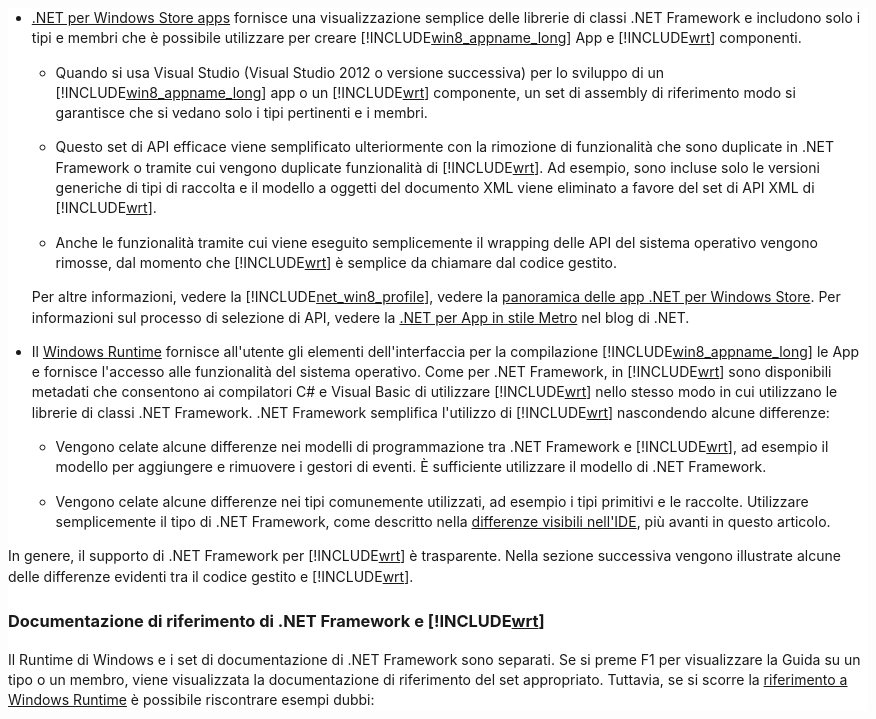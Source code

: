 -   [.NET per Windows Store apps](https://msdn.microsoft.com/library/windows/apps/br230232(v=vs.110).aspx) fornisce una visualizzazione semplice delle librerie di classi .NET Framework e includono solo i tipi e membri che è possibile utilizzare per creare [!INCLUDE[win8_appname_long](../../../includes/win8-appname-long-md.md)] App e [!INCLUDE[wrt](../../../includes/wrt-md.md)] componenti.

    -   Quando si usa Visual Studio (Visual Studio 2012 o versione successiva) per lo sviluppo di un [!INCLUDE[win8_appname_long](../../../includes/win8-appname-long-md.md)] app o un [!INCLUDE[wrt](../../../includes/wrt-md.md)] componente, un set di assembly di riferimento modo si garantisce che si vedano solo i tipi pertinenti e i membri.

    -   Questo set di API efficace viene semplificato ulteriormente con la rimozione di funzionalità che sono duplicate in .NET Framework o tramite cui vengono duplicate funzionalità di [!INCLUDE[wrt](../../../includes/wrt-md.md)]. Ad esempio, sono incluse solo le versioni generiche di tipi di raccolta e il modello a oggetti del documento XML viene eliminato a favore del set di API XML di [!INCLUDE[wrt](../../../includes/wrt-md.md)].

    -   Anche le funzionalità tramite cui viene eseguito semplicemente il wrapping delle API del sistema operativo vengono rimosse, dal momento che [!INCLUDE[wrt](../../../includes/wrt-md.md)] è semplice da chiamare dal codice gestito.

     Per altre informazioni, vedere la [!INCLUDE[net_win8_profile](../../../includes/net-win8-profile-md.md)], vedere la [panoramica delle app .NET per Windows Store](https://msdn.microsoft.com/library/windows/apps/br230302(v=VS.110).aspx). Per informazioni sul processo di selezione di API, vedere la [.NET per App in stile Metro](https://blogs.msdn.microsoft.com/dotnet/2012/04/17/net-for-metro-style-apps/) nel blog di .NET.

-   Il [Windows Runtime](/uwp/api/) fornisce all'utente gli elementi dell'interfaccia per la compilazione [!INCLUDE[win8_appname_long](../../../includes/win8-appname-long-md.md)] le App e fornisce l'accesso alle funzionalità del sistema operativo. Come per .NET Framework, in [!INCLUDE[wrt](../../../includes/wrt-md.md)] sono disponibili metadati che consentono ai compilatori C# e Visual Basic di utilizzare [!INCLUDE[wrt](../../../includes/wrt-md.md)] nello stesso modo in cui utilizzano le librerie di classi .NET Framework. .NET Framework semplifica l'utilizzo di [!INCLUDE[wrt](../../../includes/wrt-md.md)] nascondendo alcune differenze:

    -   Vengono celate alcune differenze nei modelli di programmazione tra .NET Framework e [!INCLUDE[wrt](../../../includes/wrt-md.md)], ad esempio il modello per aggiungere e rimuovere i gestori di eventi. È sufficiente utilizzare il modello di .NET Framework.

    -   Vengono celate alcune differenze nei tipi comunemente utilizzati, ad esempio i tipi primitivi e le raccolte. Utilizzare semplicemente il tipo di .NET Framework, come descritto nella [differenze visibili nell'IDE](#DifferencesVisibleInIDE), più avanti in questo articolo.

 In genere, il supporto di .NET Framework per [!INCLUDE[wrt](../../../includes/wrt-md.md)] è trasparente. Nella sezione successiva vengono illustrate alcune delle differenze evidenti tra il codice gestito e [!INCLUDE[wrt](../../../includes/wrt-md.md)].

<a name="AboutReferenceDocumentation"></a>
### <a name="the-net-framework-and-the-includewrtincludeswrt-mdmd-reference-documentation"></a>Documentazione di riferimento di .NET Framework e [!INCLUDE[wrt](../../../includes/wrt-md.md)]
 Il Runtime di Windows e i set di documentazione di .NET Framework sono separati. Se si preme F1 per visualizzare la Guida su un tipo o un membro, viene visualizzata la documentazione di riferimento del set appropriato. Tuttavia, se si scorre la [riferimento a Windows Runtime](/uwp/api/) è possibile riscontrare esempi dubbi:
